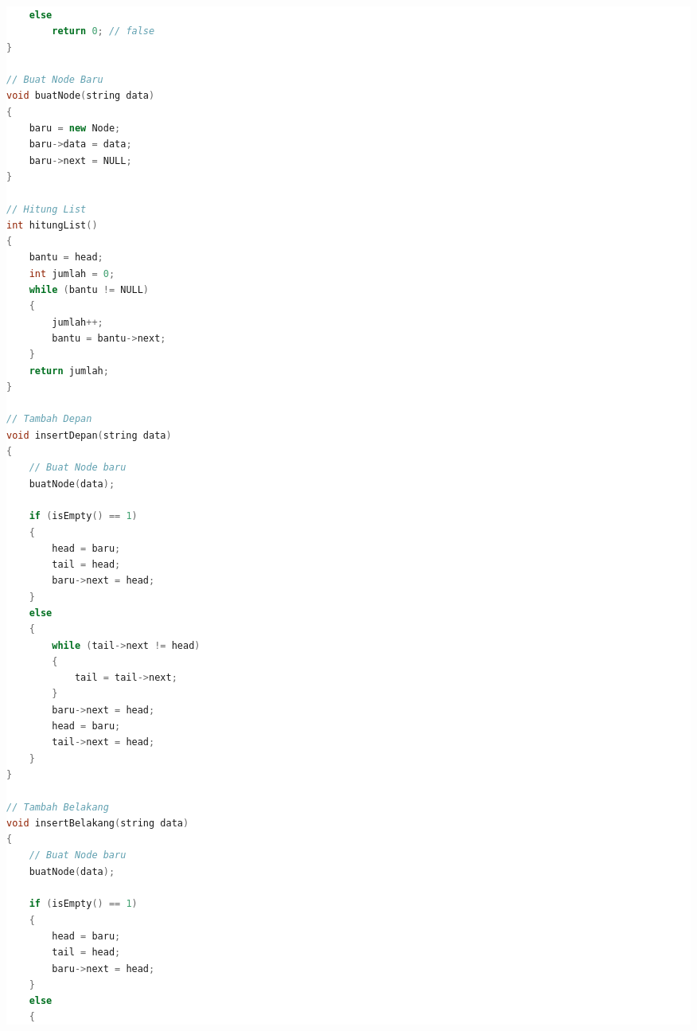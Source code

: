 ```C++
    else
        return 0; // false
}

// Buat Node Baru
void buatNode(string data)
{
    baru = new Node;
    baru->data = data;
    baru->next = NULL;
}

// Hitung List
int hitungList()
{
    bantu = head;
    int jumlah = 0;
    while (bantu != NULL)
    {
        jumlah++;
        bantu = bantu->next;
    }
    return jumlah;
}

// Tambah Depan
void insertDepan(string data)
{
    // Buat Node baru
    buatNode(data);

    if (isEmpty() == 1)
    {
        head = baru;
        tail = head;
        baru->next = head;
    }
    else
    {
        while (tail->next != head)
        {
            tail = tail->next;
        }
        baru->next = head;
        head = baru;
        tail->next = head;
    }
}

// Tambah Belakang
void insertBelakang(string data)
{
    // Buat Node baru
    buatNode(data);

    if (isEmpty() == 1)
    {
        head = baru;
        tail = head;
        baru->next = head;
    }
    else
    {
```